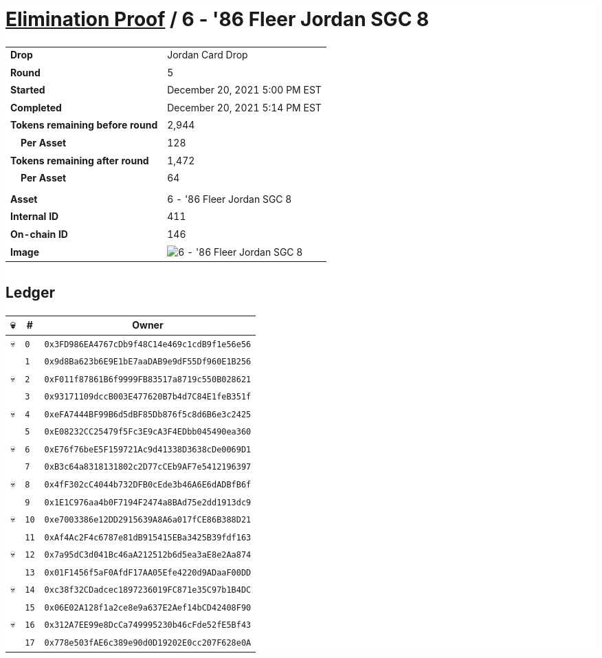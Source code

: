 # [Elimination Proof](./readme.md) / 6 - &#039;86 Fleer Jordan SGC 8

|||
|---|---|
| **Drop** | Jordan Card Drop |
| **Round** | 5 |
| **Started** | December 20, 2021 5:00 PM EST |
| **Completed** | December 20, 2021 5:14 PM EST |
| **Tokens remaining before round** | 2,944 |
| **&nbsp;&nbsp;&nbsp;&nbsp;Per Asset** | 128 |
| **Tokens remaining after round** | 1,472 |
| **&nbsp;&nbsp;&nbsp;&nbsp;Per Asset** | 64 |
| | |
| **Asset** | 6 - &#039;86 Fleer Jordan SGC 8 |
| **Internal ID** | 411 |
| **On-chain ID** | 146 |
| **Image** | <img src="https://tcdn.blokpax.com/95149d1f-6242-41a0-8341-77d3f44e9054/e60d8d537357c03dabe819fab21eb6fb72fae7254d81f98ac482381156f05188.jpg" height="200" alt="6 - &#039;86 Fleer Jordan SGC 8" /> |

## Ledger

| 💀 | # | Owner |
| --- | --- | --- |
| 💀 | `0` | `0x3FD986EA4767cDb9f48C14e469c1cdB9f1e56e56` |
|  | `1` | `0x9d8Ba623b6E9E1bE7aaDAB9e9dF55Df960E1B256` |
| 💀 | `2` | `0xF011f87861B6f9999FB83517a8719c550B028621` |
|  | `3` | `0x93171109dccB003E477620B7b4d7C84E1feB351f` |
| 💀 | `4` | `0xeFA7444BF99B6d5dBF85Db876f5c8d6B6e3c2425` |
|  | `5` | `0xE08232CC25479f5Fc3E9cA3F4EDbb045490ea360` |
| 💀 | `6` | `0xE76f76beE5F159721Ac9d41338D3638cDe0069D1` |
|  | `7` | `0xB3c64a8318131802c2D77cCEb9AF7e5412196397` |
| 💀 | `8` | `0x4fF302cC4044b732DFB0cEde3b46A6E6dADBfB6f` |
|  | `9` | `0x1E1C976aa4b0F7194F2474a8BAd75e2dd1913dc9` |
| 💀 | `10` | `0xe7003386e12DD2915639A8A6a017fCE86B388D21` |
|  | `11` | `0xAf4Ac2F4c6787e81dB915415EBa3425B39fdf163` |
| 💀 | `12` | `0x7a95dC3d041Bc46aA212512b6d5ea3aE8e2Aa874` |
|  | `13` | `0x01F1456f5aF0AfdF17AA05Efe4220d9ADaaF00DD` |
| 💀 | `14` | `0xc38f32CDadcec1897236019FC871e35C97b1B4DC` |
|  | `15` | `0x06E02A128f1a2ce8e9a637E2Aef14bCD42408F90` |
| 💀 | `16` | `0x312A7EE99e8DcCa749995230b46cFde52fE5Bf43` |
|  | `17` | `0x778e503fAE6c389e90d0D19202E0cc207F628e0A` |